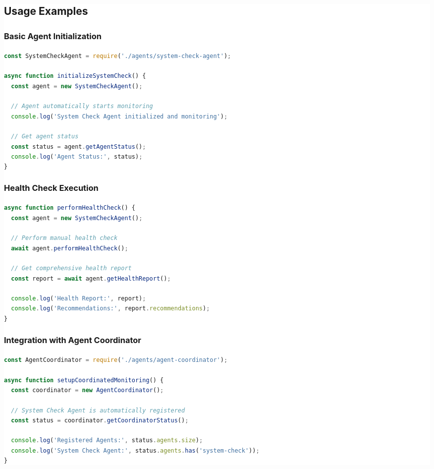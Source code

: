 ## Usage Examples

### Basic Agent Initialization

```javascript
const SystemCheckAgent = require('./agents/system-check-agent');

async function initializeSystemCheck() {
  const agent = new SystemCheckAgent();
  
  // Agent automatically starts monitoring
  console.log('System Check Agent initialized and monitoring');
  
  // Get agent status
  const status = agent.getAgentStatus();
  console.log('Agent Status:', status);
}
```

### Health Check Execution

```javascript
async function performHealthCheck() {
  const agent = new SystemCheckAgent();
  
  // Perform manual health check
  await agent.performHealthCheck();
  
  // Get comprehensive health report
  const report = await agent.getHealthReport();
  
  console.log('Health Report:', report);
  console.log('Recommendations:', report.recommendations);
}
```

### Integration with Agent Coordinator

```javascript
const AgentCoordinator = require('./agents/agent-coordinator');

async function setupCoordinatedMonitoring() {
  const coordinator = new AgentCoordinator();
  
  // System Check Agent is automatically registered
  const status = coordinator.getCoordinatorStatus();
  
  console.log('Registered Agents:', status.agents.size);
  console.log('System Check Agent:', status.agents.has('system-check'));
}
```
